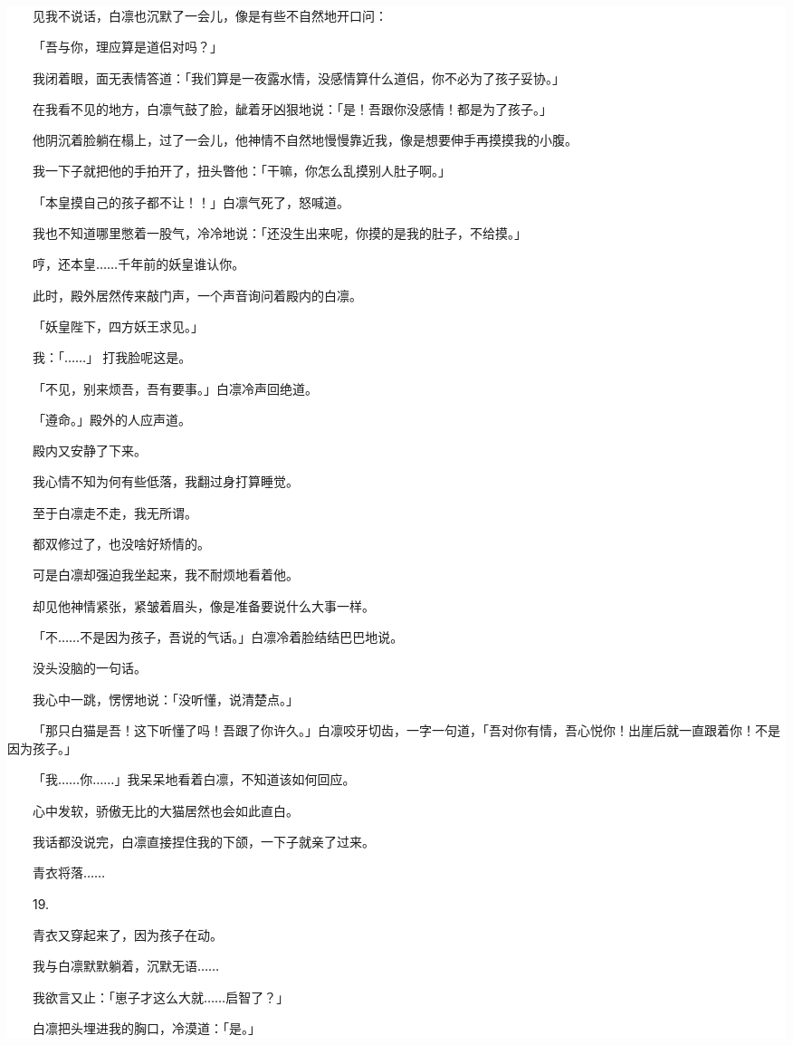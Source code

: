 &emsp;&emsp;见我不说话，白凛也沉默了一会儿，像是有些不自然地开口问：  
  
&emsp;&emsp;「吾与你，理应算是道侣对吗？」  
  
&emsp;&emsp;我闭着眼，面无表情答道：「我们算是一夜露水情，没感情算什么道侣，你不必为了孩子妥协。」  
  
&emsp;&emsp;在我看不见的地方，白凛气鼓了脸，龇着牙凶狠地说：「是！吾跟你没感情！都是为了孩子。」  
  
&emsp;&emsp;他阴沉着脸躺在榻上，过了一会儿，他神情不自然地慢慢靠近我，像是想要伸手再摸摸我的小腹。  
  
&emsp;&emsp;我一下子就把他的手拍开了，扭头瞥他：「干嘛，你怎么乱摸别人肚子啊。」  
  
&emsp;&emsp;「本皇摸自己的孩子都不让！！」白凛气死了，怒喊道。  
  
&emsp;&emsp;我也不知道哪里憋着一股气，冷冷地说：「还没生出来呢，你摸的是我的肚子，不给摸。」  
  
&emsp;&emsp;哼，还本皇……千年前的妖皇谁认你。  
  
&emsp;&emsp;此时，殿外居然传来敲门声，一个声音询问着殿内的白凛。  
  
&emsp;&emsp;「妖皇陛下，四方妖王求见。」  
  
&emsp;&emsp;我：「……」 打我脸呢这是。  
  
&emsp;&emsp;「不见，别来烦吾，吾有要事。」白凛冷声回绝道。  
  
&emsp;&emsp;「遵命。」殿外的人应声道。  
  
&emsp;&emsp;殿内又安静了下来。  
  
&emsp;&emsp;我心情不知为何有些低落，我翻过身打算睡觉。  
  
&emsp;&emsp;至于白凛走不走，我无所谓。  
  
&emsp;&emsp;都双修过了，也没啥好矫情的。  
  
&emsp;&emsp;可是白凛却强迫我坐起来，我不耐烦地看着他。  
  
&emsp;&emsp;却见他神情紧张，紧皱着眉头，像是准备要说什么大事一样。  
  
&emsp;&emsp;「不……不是因为孩子，吾说的气话。」白凛冷着脸结结巴巴地说。  
  
&emsp;&emsp;没头没脑的一句话。  
  
&emsp;&emsp;我心中一跳，愣愣地说：「没听懂，说清楚点。」  
  
&emsp;&emsp;「那只白猫是吾！这下听懂了吗！吾跟了你许久。」白凛咬牙切齿，一字一句道，「吾对你有情，吾心悦你！出崖后就一直跟着你！不是因为孩子。」  
  
&emsp;&emsp;「我……你……」我呆呆地看着白凛，不知道该如何回应。  
  
&emsp;&emsp;心中发软，骄傲无比的大猫居然也会如此直白。  
  
&emsp;&emsp;我话都没说完，白凛直接捏住我的下颌，一下子就亲了过来。  
  
&emsp;&emsp;青衣将落……  
  
&emsp;&emsp;19.  
  
&emsp;&emsp;青衣又穿起来了，因为孩子在动。  
  
&emsp;&emsp;我与白凛默默躺着，沉默无语……  
  
&emsp;&emsp;我欲言又止：「崽子才这么大就……启智了？」  
  
&emsp;&emsp;白凛把头埋进我的胸口，冷漠道：「是。」  
  